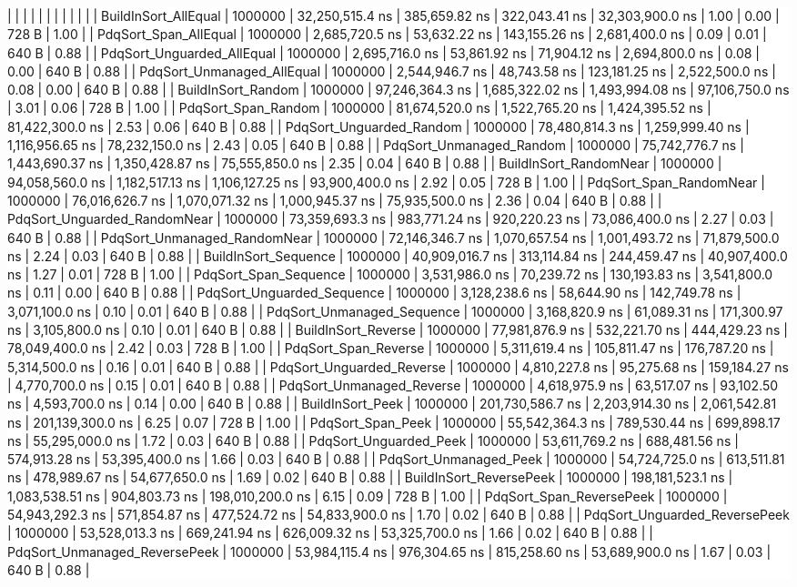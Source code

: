|                               |         |                  |                 |                 |                  |       |         |           |             |
|          BuildInSort_AllEqual | 1000000 |  32,250,515.4 ns |   385,659.82 ns |   322,043.41 ns |  32,303,900.0 ns |  1.00 |    0.00 |     728 B |        1.00 |
|         PdqSort_Span_AllEqual | 1000000 |   2,685,720.5 ns |    53,632.22 ns |   143,155.26 ns |   2,681,400.0 ns |  0.09 |    0.01 |     640 B |        0.88 |
|    PdqSort_Unguarded_AllEqual | 1000000 |   2,695,716.0 ns |    53,861.92 ns |    71,904.12 ns |   2,694,800.0 ns |  0.08 |    0.00 |     640 B |        0.88 |
|    PdqSort_Unmanaged_AllEqual | 1000000 |   2,544,946.7 ns |    48,743.58 ns |   123,181.25 ns |   2,522,500.0 ns |  0.08 |    0.00 |     640 B |        0.88 |
|            BuildInSort_Random | 1000000 |  97,246,364.3 ns | 1,685,322.02 ns | 1,493,994.08 ns |  97,106,750.0 ns |  3.01 |    0.06 |     728 B |        1.00 |
|           PdqSort_Span_Random | 1000000 |  81,674,520.0 ns | 1,522,765.20 ns | 1,424,395.52 ns |  81,422,300.0 ns |  2.53 |    0.06 |     640 B |        0.88 |
|      PdqSort_Unguarded_Random | 1000000 |  78,480,814.3 ns | 1,259,999.40 ns | 1,116,956.65 ns |  78,232,150.0 ns |  2.43 |    0.05 |     640 B |        0.88 |
|      PdqSort_Unmanaged_Random | 1000000 |  75,742,776.7 ns | 1,443,690.37 ns | 1,350,428.87 ns |  75,555,850.0 ns |  2.35 |    0.04 |     640 B |        0.88 |
|        BuildInSort_RandomNear | 1000000 |  94,058,560.0 ns | 1,182,517.13 ns | 1,106,127.25 ns |  93,900,400.0 ns |  2.92 |    0.05 |     728 B |        1.00 |
|       PdqSort_Span_RandomNear | 1000000 |  76,016,626.7 ns | 1,070,071.32 ns | 1,000,945.37 ns |  75,935,500.0 ns |  2.36 |    0.04 |     640 B |        0.88 |
|  PdqSort_Unguarded_RandomNear | 1000000 |  73,359,693.3 ns |   983,771.24 ns |   920,220.23 ns |  73,086,400.0 ns |  2.27 |    0.03 |     640 B |        0.88 |
|  PdqSort_Unmanaged_RandomNear | 1000000 |  72,146,346.7 ns | 1,070,657.54 ns | 1,001,493.72 ns |  71,879,500.0 ns |  2.24 |    0.03 |     640 B |        0.88 |
|          BuildInSort_Sequence | 1000000 |  40,909,016.7 ns |   313,114.84 ns |   244,459.47 ns |  40,907,400.0 ns |  1.27 |    0.01 |     728 B |        1.00 |
|         PdqSort_Span_Sequence | 1000000 |   3,531,986.0 ns |    70,239.72 ns |   130,193.83 ns |   3,541,800.0 ns |  0.11 |    0.00 |     640 B |        0.88 |
|    PdqSort_Unguarded_Sequence | 1000000 |   3,128,238.6 ns |    58,644.90 ns |   142,749.78 ns |   3,071,100.0 ns |  0.10 |    0.01 |     640 B |        0.88 |
|    PdqSort_Unmanaged_Sequence | 1000000 |   3,168,820.9 ns |    61,089.31 ns |   171,300.97 ns |   3,105,800.0 ns |  0.10 |    0.01 |     640 B |        0.88 |
|           BuildInSort_Reverse | 1000000 |  77,981,876.9 ns |   532,221.70 ns |   444,429.23 ns |  78,049,400.0 ns |  2.42 |    0.03 |     728 B |        1.00 |
|          PdqSort_Span_Reverse | 1000000 |   5,311,619.4 ns |   105,811.47 ns |   176,787.20 ns |   5,314,500.0 ns |  0.16 |    0.01 |     640 B |        0.88 |
|     PdqSort_Unguarded_Reverse | 1000000 |   4,810,227.8 ns |    95,275.68 ns |   159,184.27 ns |   4,770,700.0 ns |  0.15 |    0.01 |     640 B |        0.88 |
|     PdqSort_Unmanaged_Reverse | 1000000 |   4,618,975.9 ns |    63,517.07 ns |    93,102.50 ns |   4,593,700.0 ns |  0.14 |    0.00 |     640 B |        0.88 |
|              BuildInSort_Peek | 1000000 | 201,730,586.7 ns | 2,203,914.30 ns | 2,061,542.81 ns | 201,139,300.0 ns |  6.25 |    0.07 |     728 B |        1.00 |
|             PdqSort_Span_Peek | 1000000 |  55,542,364.3 ns |   789,530.44 ns |   699,898.17 ns |  55,295,000.0 ns |  1.72 |    0.03 |     640 B |        0.88 |
|        PdqSort_Unguarded_Peek | 1000000 |  53,611,769.2 ns |   688,481.56 ns |   574,913.28 ns |  53,395,400.0 ns |  1.66 |    0.03 |     640 B |        0.88 |
|        PdqSort_Unmanaged_Peek | 1000000 |  54,724,725.0 ns |   613,511.81 ns |   478,989.67 ns |  54,677,650.0 ns |  1.69 |    0.02 |     640 B |        0.88 |
|       BuildInSort_ReversePeek | 1000000 | 198,181,523.1 ns | 1,083,538.51 ns |   904,803.73 ns | 198,010,200.0 ns |  6.15 |    0.09 |     728 B |        1.00 |
|      PdqSort_Span_ReversePeek | 1000000 |  54,943,292.3 ns |   571,854.87 ns |   477,524.72 ns |  54,833,900.0 ns |  1.70 |    0.02 |     640 B |        0.88 |
| PdqSort_Unguarded_ReversePeek | 1000000 |  53,528,013.3 ns |   669,241.94 ns |   626,009.32 ns |  53,325,700.0 ns |  1.66 |    0.02 |     640 B |        0.88 |
| PdqSort_Unmanaged_ReversePeek | 1000000 |  53,984,115.4 ns |   976,304.65 ns |   815,258.60 ns |  53,689,900.0 ns |  1.67 |    0.03 |     640 B |        0.88 |
